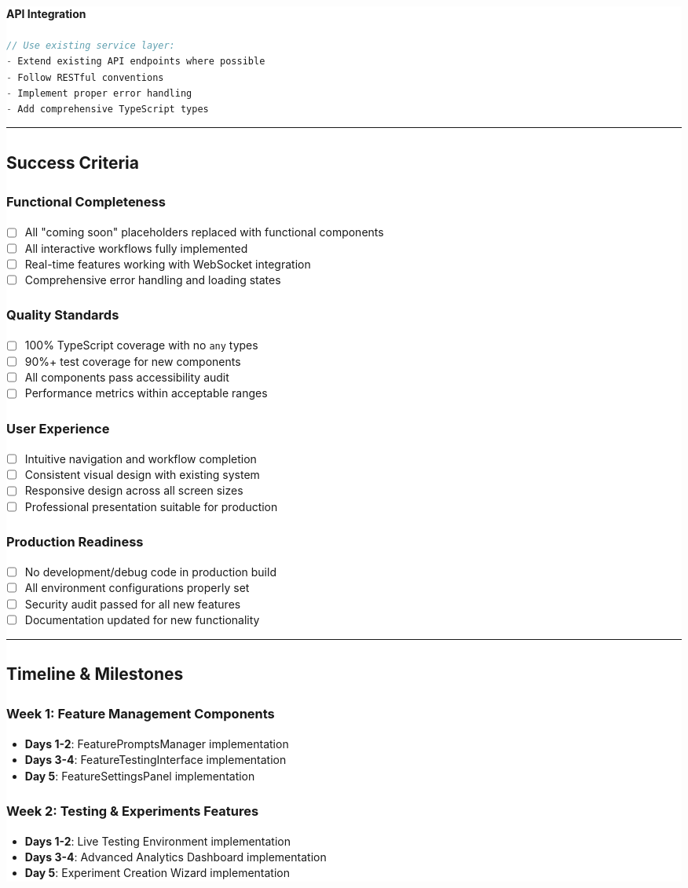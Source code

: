 #### API Integration
```typescript
// Use existing service layer:
- Extend existing API endpoints where possible
- Follow RESTful conventions
- Implement proper error handling
- Add comprehensive TypeScript types
```

---

## Success Criteria

### Functional Completeness
- [ ] All "coming soon" placeholders replaced with functional components
- [ ] All interactive workflows fully implemented
- [ ] Real-time features working with WebSocket integration
- [ ] Comprehensive error handling and loading states

### Quality Standards
- [ ] 100% TypeScript coverage with no `any` types
- [ ] 90%+ test coverage for new components
- [ ] All components pass accessibility audit
- [ ] Performance metrics within acceptable ranges

### User Experience
- [ ] Intuitive navigation and workflow completion
- [ ] Consistent visual design with existing system
- [ ] Responsive design across all screen sizes
- [ ] Professional presentation suitable for production

### Production Readiness
- [ ] No development/debug code in production build
- [ ] All environment configurations properly set
- [ ] Security audit passed for all new features
- [ ] Documentation updated for new functionality

---

## Timeline & Milestones

### Week 1: Feature Management Components
- **Days 1-2**: FeaturePromptsManager implementation
- **Days 3-4**: FeatureTestingInterface implementation  
- **Day 5**: FeatureSettingsPanel implementation

### Week 2: Testing & Experiments Features
- **Days 1-2**: Live Testing Environment implementation
- **Days 3-4**: Advanced Analytics Dashboard implementation
- **Day 5**: Experiment Creation Wizard implementation
